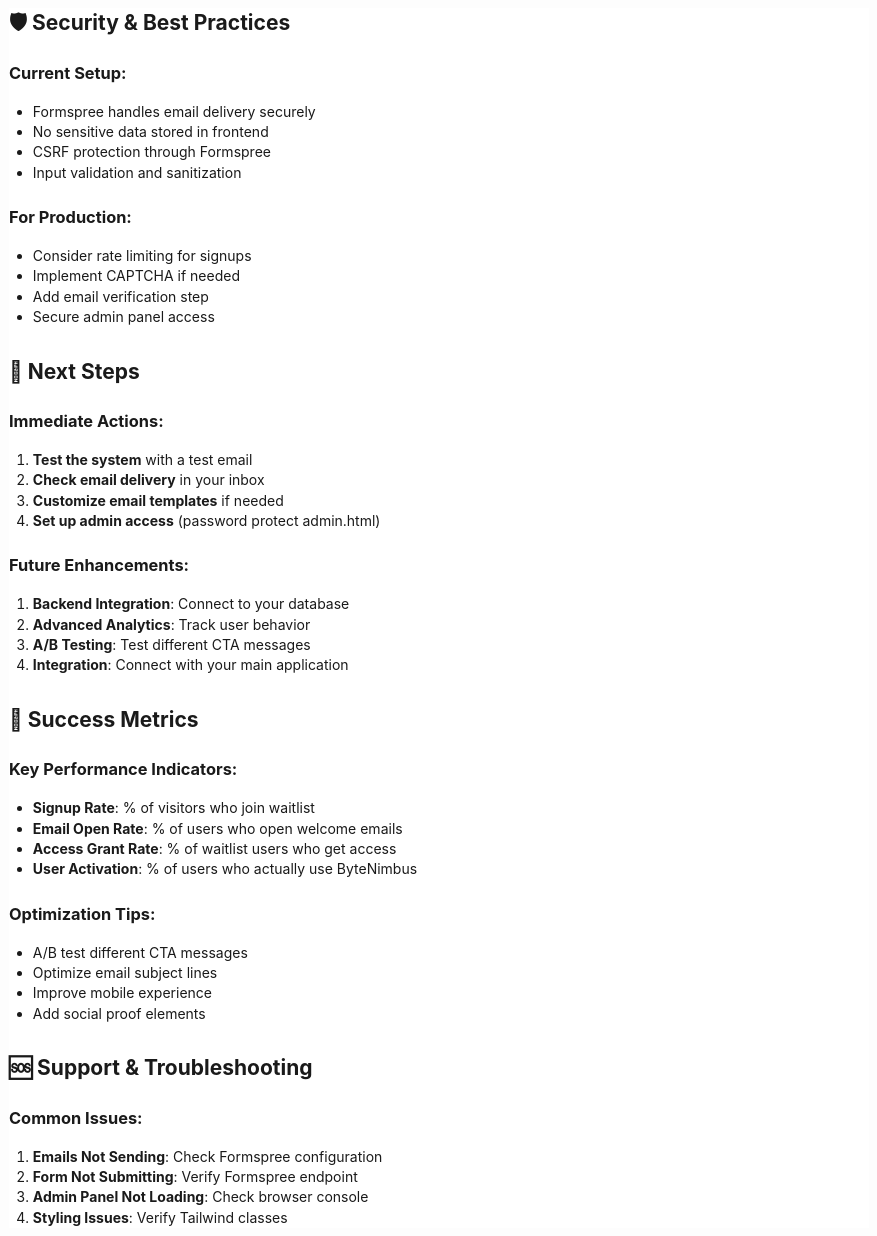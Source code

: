 ## 🛡️ Security & Best Practices

### Current Setup:
- Formspree handles email delivery securely
- No sensitive data stored in frontend
- CSRF protection through Formspree
- Input validation and sanitization

### For Production:
- Consider rate limiting for signups
- Implement CAPTCHA if needed
- Add email verification step
- Secure admin panel access

## 🚀 Next Steps

### Immediate Actions:
1. **Test the system** with a test email
2. **Check email delivery** in your inbox
3. **Customize email templates** if needed
4. **Set up admin access** (password protect admin.html)

### Future Enhancements:
1. **Backend Integration**: Connect to your database
2. **Advanced Analytics**: Track user behavior
3. **A/B Testing**: Test different CTA messages
4. **Integration**: Connect with your main application

## 🎉 Success Metrics

### Key Performance Indicators:
- **Signup Rate**: % of visitors who join waitlist
- **Email Open Rate**: % of users who open welcome emails
- **Access Grant Rate**: % of waitlist users who get access
- **User Activation**: % of users who actually use ByteNimbus

### Optimization Tips:
- A/B test different CTA messages
- Optimize email subject lines
- Improve mobile experience
- Add social proof elements

## 🆘 Support & Troubleshooting

### Common Issues:
1. **Emails Not Sending**: Check Formspree configuration
2. **Form Not Submitting**: Verify Formspree endpoint
3. **Admin Panel Not Loading**: Check browser console
4. **Styling Issues**: Verify Tailwind classes
